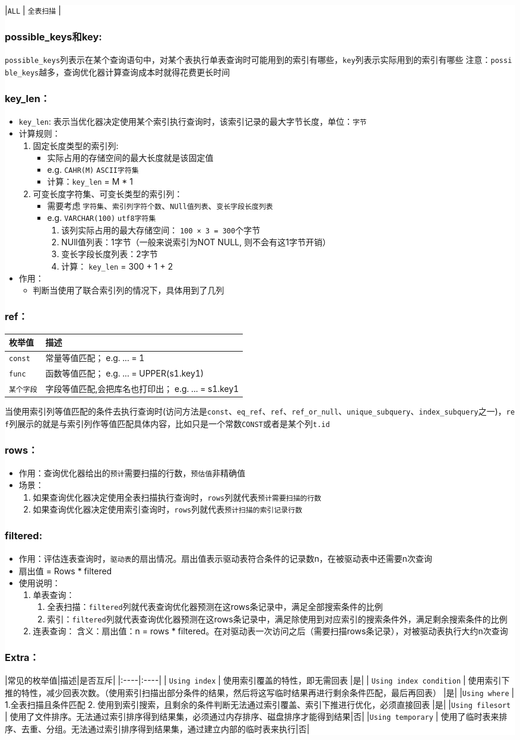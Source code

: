 |`ALL`       | `全表扫描` |

### possible_keys和key: 
`possible_keys`列表示在某个查询语句中，对某个表执行单表查询时可能用到的索引有哪些，`key`列表示实际用到的索引有哪些
注意：`possible_keys`越多，查询优化器计算查询成本时就得花费更长时间

### key_len：
- `key_len`: 表示当优化器决定使用某个索引执行查询时，该索引记录的最大字节长度，单位：`字节`
- 计算规则：
    1. 固定长度类型的索引列: 
        * 实际占用的存储空间的最大长度就是该固定值
        * e.g. `CAHR(M)` `ASCII字符集`
        * 计算：`key_len` = M * 1
    2. 可变长度字符集、可变长类型的索引列：
        * 需要考虑 `字符集`、`索引列字符个数`、`NUll值列表`、`变长字段长度列表`
        * e.g. `VARCHAR(100)` `utf8字符集`
            1. 该列实际占用的最大存储空间： `100 × 3 = 300`个字节
            2. NUll值列表：1字节（一般来说索引为NOT NULL, 则不会有这1字节开销）
            3. 变长字段长度列表：2字节
            4. 计算： `key_len` = 300 + 1 + 2
- 作用：
    - 判断当使用了联合索引列的情况下，具体用到了几列

### ref：
|枚举值|描述|
|:----|:----|
|`const`     | 常量等值匹配； e.g.   ... = 1 |
|`func`      | 函数等值匹配； e.g.   ... = UPPER(s1.key1) |
|`某个字段`   | 字段等值匹配,会把库名也打印出； e.g.    ... = s1.key1 |

当使用索引列等值匹配的条件去执行查询时(访问方法是`const`、`eq_ref`、`ref`、`ref_or_null`、`unique_subquery`、`index_subquery`之一)，`ref`列展示的就是与索引列作等值匹配具体内容，比如只是一个常数`CONST`或者是某个列`t.id` 

### rows：
- 作用：查询优化器给出的`预计`需要扫描的行数，`预估值`非精确值
- 场景：
    1. 如果查询优化器决定使用全表扫描执行查询时，`rows`列就代表`预计需要扫描的行数`
    2. 如果查询优化器决定使用索引查询时，`rows`列就代表`预计扫描的索引记录行数`

### filtered:
- 作用：评估连表查询时，`驱动表`的扇出情况。扇出值表示驱动表符合条件的记录数n，在被驱动表中还需要n次查询
- 扇出值 = Rows * filtered
- 使用说明：
    1. 单表查询：
        1. 全表扫描：`filtered`列就代表查询优化器预测在这rows条记录中，满足全部搜索条件的比例
        2. 索引：`filtered`列就代表查询优化器预测在这rows条记录中，满足除使用到对应索引的搜索条件外，满足剩余搜索条件的比例
    2. 连表查询：
        含义：扇出值：n = rows * filtered。在对驱动表一次访问之后（需要扫描rows条记录），对被驱动表执行大约n次查询
### Extra：
|常见的枚举值|描述|是否互斥|
|:----|:----|
| `Using index`             | 使用索引覆盖的特性，即无需回表 |是|
| `Using index condition`   | 使用索引下推的特性，减少回表次数。（使用索引扫描出部分条件的结果，然后将这写临时结果再进行剩余条件匹配，最后再回表） |是|
|`Using where`              | 1.全表扫描且条件匹配 2. 使用到索引搜索，且剩余的条件判断无法通过索引覆盖、索引下推进行优化，必须直接回表 |是|
|`Using filesort`           | 使用了文件排序。无法通过索引排序得到结果集，必须通过内存排序、磁盘排序才能得到结果|否|
|`Using temporary`          | 使用了临时表来排序、去重、分组。无法通过索引排序得到结果集，通过建立内部的临时表来执行|否|